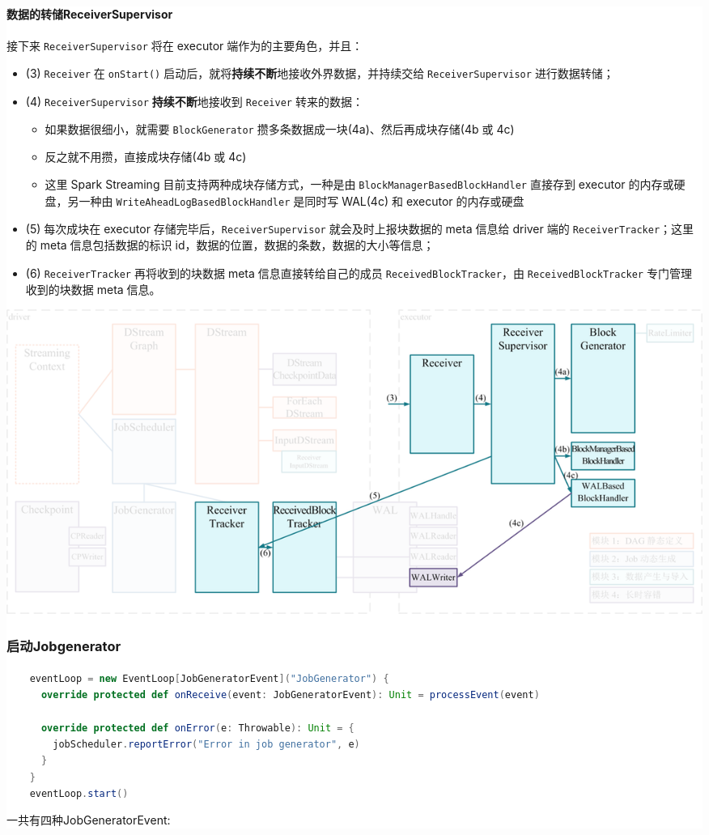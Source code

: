 #### 数据的转储ReceiverSupervisor

接下来 `ReceiverSupervisor` 将在 executor 端作为的主要角色，并且：

- (3) `Receiver` 在 `onStart()` 启动后，就将**持续不断**地接收外界数据，并持续交给 `ReceiverSupervisor` 进行数据转储；

- (4) `ReceiverSupervisor` **持续不断**地接收到 `Receiver` 转来的数据：

  - 如果数据很细小，就需要 `BlockGenerator` 攒多条数据成一块(4a)、然后再成块存储(4b 或 4c)
  - 反之就不用攒，直接成块存储(4b 或 4c)

  - 这里 Spark Streaming 目前支持两种成块存储方式，一种是由 `BlockManagerBasedBlockHandler` 直接存到 executor 的内存或硬盘，另一种由 `WriteAheadLogBasedBlockHandler` 是同时写 WAL(4c) 和 executor 的内存或硬盘

- (5) 每次成块在 executor 存储完毕后，`ReceiverSupervisor` 就会及时上报块数据的 meta 信息给 driver 端的 `ReceiverTracker`；这里的 meta 信息包括数据的标识 id，数据的位置，数据的条数，数据的大小等信息；

- (6) `ReceiverTracker` 再将收到的块数据 meta 信息直接转给自己的成员 `ReceivedBlockTracker`，由 `ReceivedBlockTracker` 专门管理收到的块数据 meta 信息。

![065](065.png)

### 启动Jobgenerator

```scala
    eventLoop = new EventLoop[JobGeneratorEvent]("JobGenerator") {
      override protected def onReceive(event: JobGeneratorEvent): Unit = processEvent(event)

      override protected def onError(e: Throwable): Unit = {
        jobScheduler.reportError("Error in job generator", e)
      }
    }
    eventLoop.start()
```

一共有四种JobGeneratorEvent:
